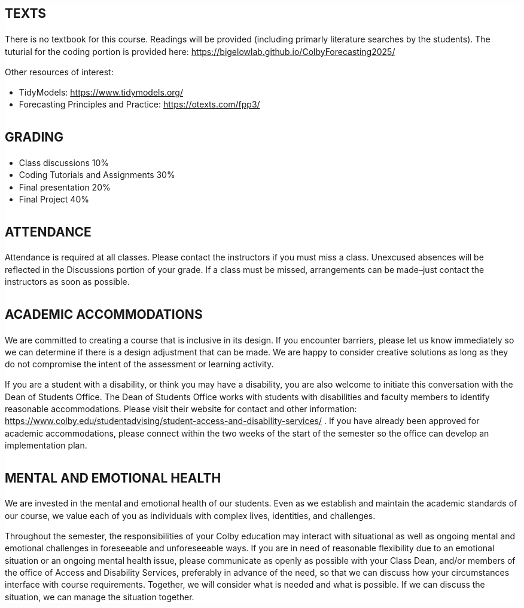 
## **TEXTS**

There is no textbook for this course. Readings will be provided (including primarly literature searches by the students). The tuturial for the coding portion is provided here: https://bigelowlab.github.io/ColbyForecasting2025/ 

Other resources of interest:
 - TidyModels: https://www.tidymodels.org/
 - Forecasting Principles and Practice: https://otexts.com/fpp3/


## **GRADING**

 - Class discussions		10%
 - Coding Tutorials and Assignments		30%
 - Final presentation 20%
 - Final Project					40%


## **ATTENDANCE**

Attendance is required at all classes. Please contact the instructors if you must miss a class. Unexcused absences will be reflected in the Discussions portion of your grade. If a class must be missed, arrangements can be made–just contact the instructors as soon as possible.


## **ACADEMIC ACCOMMODATIONS**

We are committed to creating a course that is inclusive in its design. If you encounter barriers, please let us know immediately so we can determine if there is a design adjustment that can be made. We are happy to consider creative solutions as long as they do not compromise the intent of the assessment or learning activity.

If you are a student with a disability, or think you may have a disability, you are also welcome to initiate this conversation with the Dean of Students Office. The Dean of Students Office works with students with disabilities and faculty members to identify reasonable accommodations. Please visit their website for contact and other information: https://www.colby.edu/studentadvising/student-access-and-disability-services/ .  If you have already been approved for academic accommodations, please connect within the two weeks of the start of the semester so the office can develop an implementation plan.


## **MENTAL AND EMOTIONAL HEALTH**

We are invested in the mental and emotional health of our students. Even as we establish and maintain the academic standards of our course, we value each of you as individuals with complex lives, identities, and challenges.

Throughout the semester, the responsibilities of your Colby education may interact with situational as well as ongoing mental and emotional challenges in foreseeable and unforeseeable ways. If you are in need of reasonable flexibility due to an emotional situation or an ongoing mental health issue, please communicate as openly as possible with your Class Dean, and/or members of the office of Access and Disability Services, preferably in advance of the need, so that we can discuss how your circumstances interface with course requirements. Together, we will consider what is needed and what is possible. If we can discuss the situation, we can manage the situation together.
